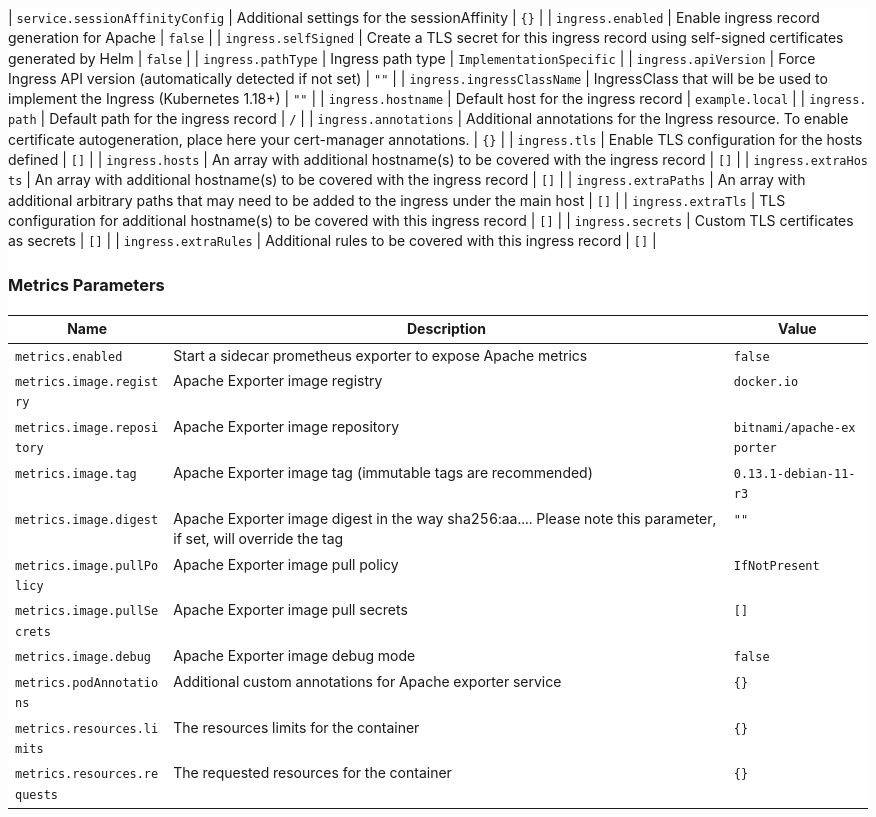 | `service.sessionAffinityConfig`    | Additional settings for the sessionAffinity                                                                                      | `{}`                     |
| `ingress.enabled`                  | Enable ingress record generation for Apache                                                                                      | `false`                  |
| `ingress.selfSigned`               | Create a TLS secret for this ingress record using self-signed certificates generated by Helm                                     | `false`                  |
| `ingress.pathType`                 | Ingress path type                                                                                                                | `ImplementationSpecific` |
| `ingress.apiVersion`               | Force Ingress API version (automatically detected if not set)                                                                    | `""`                     |
| `ingress.ingressClassName`         | IngressClass that will be be used to implement the Ingress (Kubernetes 1.18+)                                                    | `""`                     |
| `ingress.hostname`                 | Default host for the ingress record                                                                                              | `example.local`          |
| `ingress.path`                     | Default path for the ingress record                                                                                              | `/`                      |
| `ingress.annotations`              | Additional annotations for the Ingress resource. To enable certificate autogeneration, place here your cert-manager annotations. | `{}`                     |
| `ingress.tls`                      | Enable TLS configuration for the hosts defined                                                                                   | `[]`                     |
| `ingress.hosts`                    | An array with additional hostname(s) to be covered with the ingress record                                                       | `[]`                     |
| `ingress.extraHosts`               | An array with additional hostname(s) to be covered with the ingress record                                                       | `[]`                     |
| `ingress.extraPaths`               | An array with additional arbitrary paths that may need to be added to the ingress under the main host                            | `[]`                     |
| `ingress.extraTls`                 | TLS configuration for additional hostname(s) to be covered with this ingress record                                              | `[]`                     |
| `ingress.secrets`                  | Custom TLS certificates as secrets                                                                                               | `[]`                     |
| `ingress.extraRules`               | Additional rules to be covered with this ingress record                                                                          | `[]`                     |

### Metrics Parameters

| Name                                       | Description                                                                                                                               | Value                     |
| ------------------------------------------ | ----------------------------------------------------------------------------------------------------------------------------------------- | ------------------------- |
| `metrics.enabled`                          | Start a sidecar prometheus exporter to expose Apache metrics                                                                              | `false`                   |
| `metrics.image.registry`                   | Apache Exporter image registry                                                                                                            | `docker.io`               |
| `metrics.image.repository`                 | Apache Exporter image repository                                                                                                          | `bitnami/apache-exporter` |
| `metrics.image.tag`                        | Apache Exporter image tag (immutable tags are recommended)                                                                                | `0.13.1-debian-11-r3`     |
| `metrics.image.digest`                     | Apache Exporter image digest in the way sha256:aa.... Please note this parameter, if set, will override the tag                           | `""`                      |
| `metrics.image.pullPolicy`                 | Apache Exporter image pull policy                                                                                                         | `IfNotPresent`            |
| `metrics.image.pullSecrets`                | Apache Exporter image pull secrets                                                                                                        | `[]`                      |
| `metrics.image.debug`                      | Apache Exporter image debug mode                                                                                                          | `false`                   |
| `metrics.podAnnotations`                   | Additional custom annotations for Apache exporter service                                                                                 | `{}`                      |
| `metrics.resources.limits`                 | The resources limits for the container                                                                                                    | `{}`                      |
| `metrics.resources.requests`               | The requested resources for the container                                                                                                 | `{}`                      |